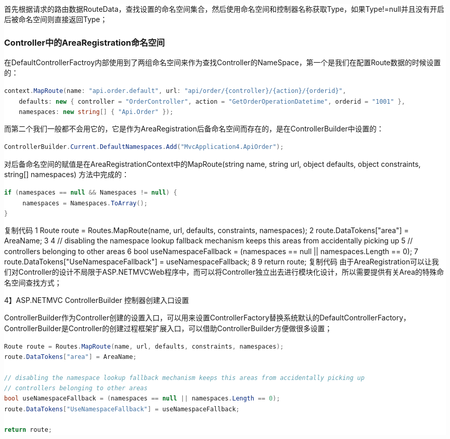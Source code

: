 首先根据请求的路由数据RouteData，查找设置的命名空间集合，然后使用命名空间和控制器名称获取Type，如果Type!=null并且没有开启后被命名空间则直接返回Type；

### Controller中的AreaRegistration命名空间

在DefaultControllerFactroy内部使用到了两组命名空间来作为查找Controller的NameSpace，第一个是我们在配置Route数据的时候设置的：

```C#
context.MapRoute(name: "api.order.default", url: "api/order/{controller}/{action}/{orderid}",
    defaults: new { controller = "OrderController", action = "GetOrderOperationDatetime", orderid = "1001" },
    namespaces: new string[] { "Api.Order" }); 
```

而第二个我们一般都不会用它的，它是作为AreaRegistration后备命名空间而存在的，是在ControllerBuilder中设置的：

```C#
ControllerBuilder.Current.DefaultNamespaces.Add("MvcApplication4.ApiOrder"); 
```

对后备命名空间的赋值是在AreaRegistrationContext中的MapRoute(string name, string url, object defaults, object constraints, string[] namespaces) 方法中完成的：

```C#
if (namespaces == null && Namespaces != null) {
     namespaces = Namespaces.ToArray();
} 
```

复制代码
1 Route route = Routes.MapRoute(name, url, defaults, constraints, namespaces);
2 route.DataTokens["area"] = AreaName; 
3 
4 // disabling the namespace lookup fallback mechanism keeps this areas from accidentally picking up
5 // controllers belonging to other areas
6 bool useNamespaceFallback = (namespaces == null || namespaces.Length == 0);
7 route.DataTokens["UseNamespaceFallback"] = useNamespaceFallback; 
8 
9 return route; 
复制代码
由于AreaRegistration可以让我们对Controller的设计不局限于ASP.NETMVCWeb程序中，而可以将Controller独立出去进行模块化设计，所以需要提供有关Area的特殊命名空间查找方式；

4】ASP.NETMVC ControllerBuilder 控制器创建入口设置

ControllerBuilder作为Controller创建的设置入口，可以用来设置ControllerFactory替换系统默认的DefaultControllerFactory，ControllerBuilder是Controller的创建过程框架扩展入口，可以借助ControllerBuilder方便做很多设置；

```C#
Route route = Routes.MapRoute(name, url, defaults, constraints, namespaces);
route.DataTokens["area"] = AreaName; 

// disabling the namespace lookup fallback mechanism keeps this areas from accidentally picking up
// controllers belonging to other areas
bool useNamespaceFallback = (namespaces == null || namespaces.Length == 0);
route.DataTokens["UseNamespaceFallback"] = useNamespaceFallback; 

return route;
```
